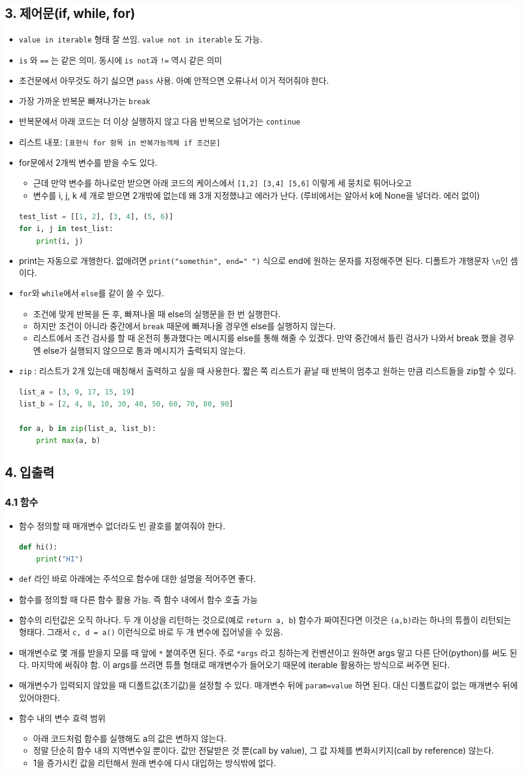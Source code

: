 ## 3. 제어문(if, while, for)

- `value in iterable` 형태 잘 쓰임. `value not in iterable` 도 가능.
- `is` 와 `==` 는 같은 의미. 동시에 `is not`과 `!=` 역시 같은 의미
- 조건문에서 아무것도 하기 싫으면 `pass` 사용. 아예 안적으면 오류나서 이거 적어줘야 한다.
- 가장 가까운 반복문 빠져나가는 `break`
- 반복문에서 아래 코드는 더 이상 실행하지 않고 다음 반복으로 넘어가는 `continue`
- 리스트 내포: `[표현식 for 항목 in 반복가능객체 if 조건문]`
- for문에서 2개씩 변수를 받을 수도 있다.
    + 근데 만약 변수를 하나로만 받으면 아래 코드의 케이스에서 `[1,2] [3,4] [5,6]` 이렇게 세 뭉치로 튀어나오고
    + 변수를 i, j, k 세 개로 받으면 2개밖에 없는데 왜 3개 지정했냐고 에러가 난다. (루비에서는 알아서 k에 None을 넣더라. 에러 없이)

    ```py
    test_list = [[1, 2], [3, 4], (5, 6)]
    for i, j in test_list:
        print(i, j)
    ```

- print는 자동으로 개행한다. 없애려면 `print("somethin", end=" ")` 식으로 end에 원하는 문자를 지정해주면 된다. 디폴트가 개행문자 `\n`인 셈이다.
- `for`와 `while`에서 `else`를 같이 쓸 수 있다.
    + 조건에 맞게 반복을 돈 후, 빠져나올 때 else의 실행문을 한 번 실행한다.
    + 하지만 조건이 아니라 중간에서 `break` 때문에 빠져나올 경우엔 else를 실행하지 않는다.
    + 리스트에서 조건 검사를 할 때 온전히 통과했다는 메시지를 else를 통해 해줄 수 있겠다. 만약 중간에서 틀린 검사가 나와서 break 했을 경우엔 else가 실행되지 않으므로 통과 메시지가 출력되지 않는다.
- `zip` : 리스트가 2개 있는데 매칭해서 출력하고 싶을 때 사용한다. 짧은 쪽 리스트가 끝날 때 반복이 멈추고 원하는 만큼 리스트들을 zip할 수 있다.

    ```python
    list_a = [3, 9, 17, 15, 19]
    list_b = [2, 4, 8, 10, 30, 40, 50, 60, 70, 80, 90]

    for a, b in zip(list_a, list_b):
        print max(a, b)
    ```

## 4. 입출력

### 4.1 함수

- 함수 정의할 때 매개변수 없더라도 빈 괄호를 붙여줘야 한다.

    ```py
    def hi():
        print("HI")
    ```

- `def` 라인 바로 아래에는 주석으로 함수에 대한 설명을 적어주면 좋다.
- 함수를 정의할 때 다른 함수 활용 가능. 즉 함수 내에서 함수 호출 가능
- 함수의 리턴값은 오직 하나다. 두 개 이상을 리턴하는 것으로(예로 `return a, b`) 함수가 짜여진다면 이것은 `(a,b)`라는 하나의 튜플이 리턴되는 형태다. 그래서 `c, d = a()` 이런식으로 바로 두 개 변수에 집어넣을 수 있음.
- 매개변수로 몇 개를 받을지 모를 때 앞에 `*` 붙여주면 된다. 주로 `*args` 라고 칭하는게 컨벤션이고 원하면 args 말고 다른 단어(python)를 써도 된다. 마지막에 써줘야 함. 이 args를 쓰려면 튜플 형태로 매개변수가 들어오기 때문에 iterable 활용하는 방식으로 써주면 된다.
- 매개변수가 입력되지 않았을 때 디폴트값(초기값)을 설정할 수 있다. 매개변수 뒤에 `param=value` 하면 된다. 대신 디폴트값이 없는 매개변수 뒤에 있어야한다.
- 함수 내의 변수 효력 범위
    + 아래 코드처럼 함수를 실행해도 a의 값은 변하지 않는다.
    + 정말 단순히 함수 내의 지역변수일 뿐이다. 값만 전달받은 것 뿐(call by value), 그 값 자체를 변화시키지(call by reference) 않는다.
    + 1을 증가시킨 값을 리턴해서 원래 변수에 다시 대입하는 방식밖에 없다.
